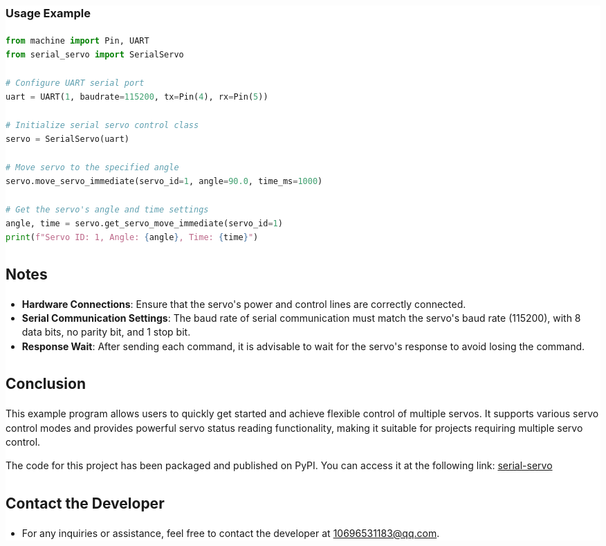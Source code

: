 ### Usage Example

```python
from machine import Pin, UART
from serial_servo import SerialServo

# Configure UART serial port
uart = UART(1, baudrate=115200, tx=Pin(4), rx=Pin(5))

# Initialize serial servo control class
servo = SerialServo(uart)

# Move servo to the specified angle
servo.move_servo_immediate(servo_id=1, angle=90.0, time_ms=1000)

# Get the servo's angle and time settings
angle, time = servo.get_servo_move_immediate(servo_id=1)
print(f"Servo ID: 1, Angle: {angle}, Time: {time}")
```

## Notes
- **Hardware Connections**: Ensure that the servo's power and control lines are correctly connected.
- **Serial Communication Settings**: The baud rate of serial communication must match the servo's baud rate (115200), with 8 data bits, no parity bit, and 1 stop bit.
- **Response Wait**: After sending each command, it is advisable to wait for the servo's response to avoid losing the command.

## Conclusion
This example program allows users to quickly get started and achieve flexible control of multiple servos. 
It supports various servo control modes and provides powerful servo status reading functionality, 
making it suitable for projects requiring multiple servo control.

The code for this project has been packaged and published on PyPI. You can access it at the following link:
[serial-servo](https://pypi.org/project/serial-servo/)

## Contact the Developer
- For any inquiries or assistance, feel free to contact the developer at [10696531183@qq.com](mailto:10696531183@qq.com).